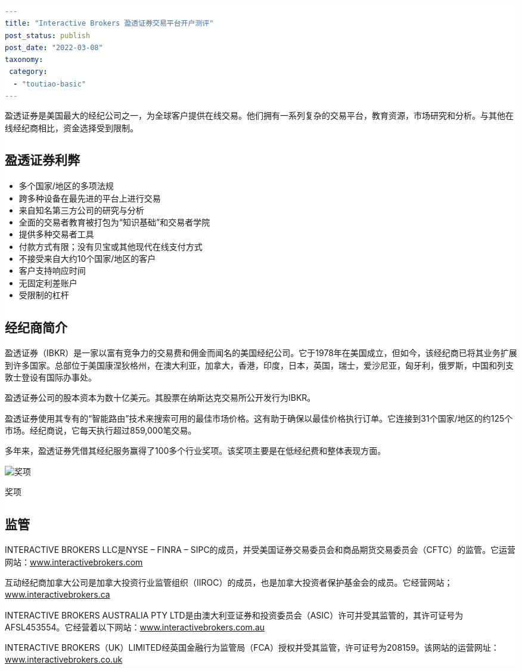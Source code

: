```yaml
---
title: "Interactive Brokers 盈透证券交易平台开户测评"
post_status: publish
post_date: "2022-03-08"
taxonomy:
 category: 
  - "toutiao-basic"
---
```


盈透证券是美国最大的经纪公司之一，为全球客户提供在线交易。他们拥有一系列复杂的交易平台，教育资源，市场研究和分析。与其他在线经纪商相比，资金选择受到限制。

## 盈透证券利弊
- 多个国家/地区的多项法规
- 跨多种设备在最先进的平台上进行交易
- 来自知名第三方公司的研究与分析
- 全面的交易者教育被打包为“知识基础”和交易者学院
- 提供多种交易者工具
- 付款方式有限；没有贝宝或其他现代在线支付方式
- 不接受来自大约10个国家/地区的客户
- 客户支持响应时间
- 无固定利差账户
- 受限制的杠杆


## 经纪商简介

盈透证券（IBKR）是一家以富有竞争力的交易费和佣金而闻名的美国经纪公司。它于1978年在美国成立，但如今，该经纪商已将其业务扩展到许多国家。总部位于美国康涅狄格州，在澳大利亚，加拿大，香港，印度，日本，英国，瑞士，爱沙尼亚，匈牙利，俄罗斯，中国和列支敦士登设有国际办事处。

盈透证券公司的股本资本为数十亿美元。其股票在纳斯达克交易所公开发行为IBKR。

盈透证券使用其专有的“智能路由”技术来搜索可用的最佳市场价格。这有助于确保以最佳价格执行订单。它连接到31个国家/地区的约125个市场。经纪商说，它每天执行超过859,000笔交易。

多年来，盈透证券凭借其经纪服务赢得了100多个行业奖项。该奖项主要是在低经纪费和整体表现方面。

![奖项](https://cdn.fendou.la/funstoutiao/2020/11/Interactive-Brokers-Review-Awards.png "奖项")

奖项

## 监管

INTERACTIVE BROKERS LLC是NYSE – FINRA – SIPC的成员，并受美国证券交易委员会和商品期货交易委员会（CFTC）的监管。它运营网站：www.interactivebrokers.com

互动经纪商加拿大公司是加拿大投资行业监管组织（IIROC）的成员，也是加拿大投资者保护基金会的成员。它经营网站；www.interactivebrokers.ca

INTERACTIVE BROKERS AUSTRALIA PTY LTD是由澳大利亚证券和投资委员会（ASIC）许可并受其监管的，其许可证号为AFSL453554。它经营着以下网站：www.interactivebrokers.com.au

INTERACTIVE BROKERS（UK）LIMITED经英国金融行为监管局（FCA）授权并受其监管，许可证号为208159。该网站的运营网址：www.interactivebrokers.co.uk
